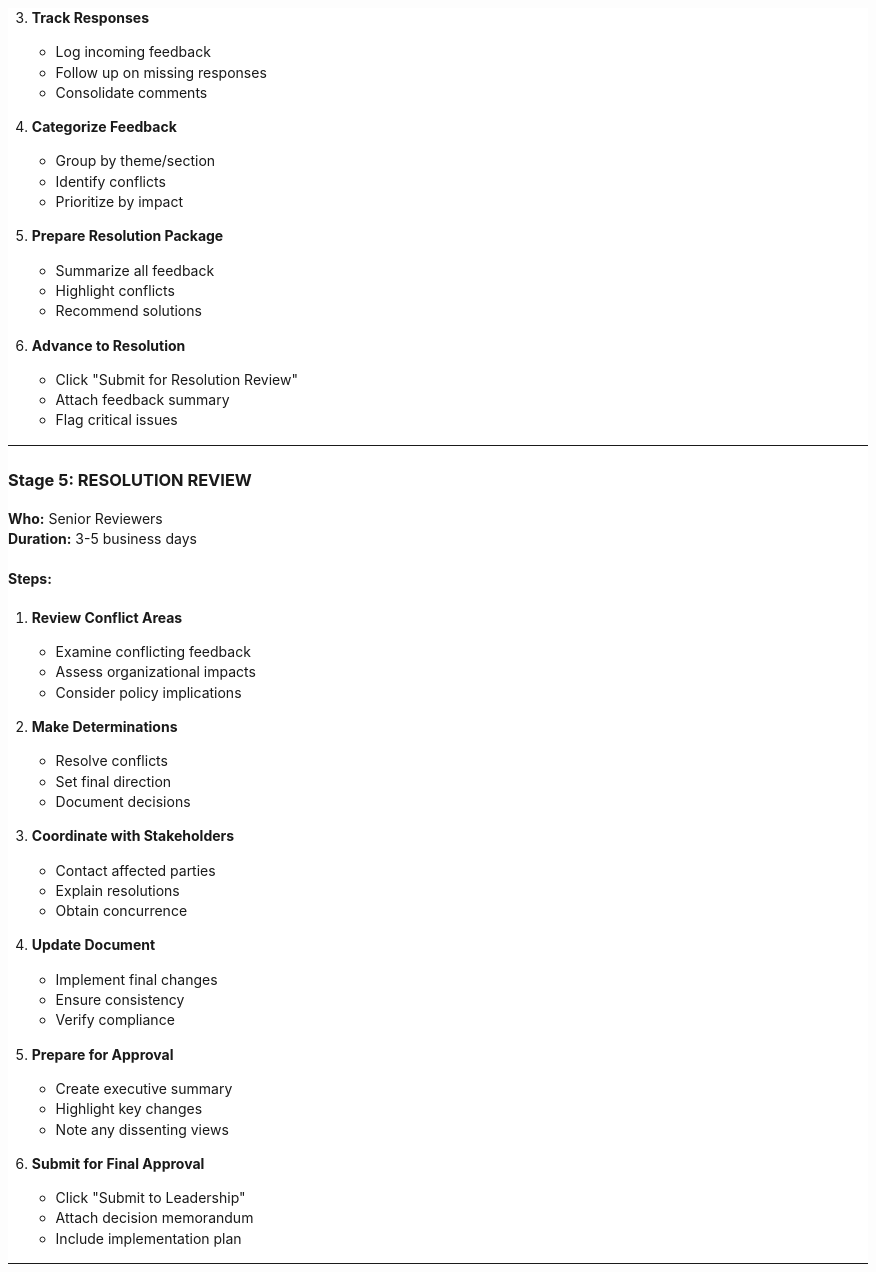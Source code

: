 3. **Track Responses**
   - Log incoming feedback
   - Follow up on missing responses
   - Consolidate comments

4. **Categorize Feedback**
   - Group by theme/section
   - Identify conflicts
   - Prioritize by impact

5. **Prepare Resolution Package**
   - Summarize all feedback
   - Highlight conflicts
   - Recommend solutions

6. **Advance to Resolution**
   - Click "Submit for Resolution Review"
   - Attach feedback summary
   - Flag critical issues

---

### Stage 5: RESOLUTION REVIEW
**Who:** Senior Reviewers  
**Duration:** 3-5 business days

#### Steps:
1. **Review Conflict Areas**
   - Examine conflicting feedback
   - Assess organizational impacts
   - Consider policy implications

2. **Make Determinations**
   - Resolve conflicts
   - Set final direction
   - Document decisions

3. **Coordinate with Stakeholders**
   - Contact affected parties
   - Explain resolutions
   - Obtain concurrence

4. **Update Document**
   - Implement final changes
   - Ensure consistency
   - Verify compliance

5. **Prepare for Approval**
   - Create executive summary
   - Highlight key changes
   - Note any dissenting views

6. **Submit for Final Approval**
   - Click "Submit to Leadership"
   - Attach decision memorandum
   - Include implementation plan

---